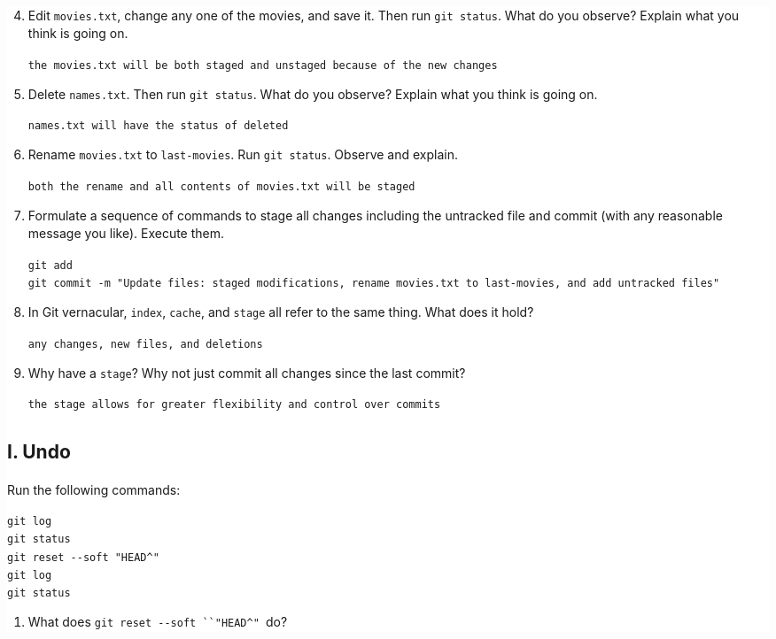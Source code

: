 4.  Edit `movies.txt`, change any one of the movies, and save it. Then
    run `git status`. What do you observe? Explain what you think is
    going on.

    ```
    the movies.txt will be both staged and unstaged because of the new changes
    ```

5.  Delete `names.txt`. Then run `git status`. What do you observe?
    Explain what you think is going on.

    ```
    names.txt will have the status of deleted
    ```

6.  Rename `movies.txt` to `last-movies`. Run `git status`. Observe
    and explain.

    ```
    both the rename and all contents of movies.txt will be staged
    ```

7.  Formulate a sequence of commands to stage all changes including the
    untracked file and commit (with any reasonable message you like).
    Execute them.

    ```
    git add
    git commit -m "Update files: staged modifications, rename movies.txt to last-movies, and add untracked files"
    ```

8.  In Git vernacular, `index`, `cache`, and `stage` all refer to the
    same thing. What does it hold?

    ```
    any changes, new files, and deletions
    ```

9.  Why have a `stage`? Why not just commit all changes since the last
    commit?

    ```
    the stage allows for greater flexibility and control over commits
    ```

I. Undo
-------

Run the following commands:

    git log
    git status
    git reset --soft "HEAD^"
    git log
    git status

1.  What does `git reset --soft ``"HEAD^" `do?
